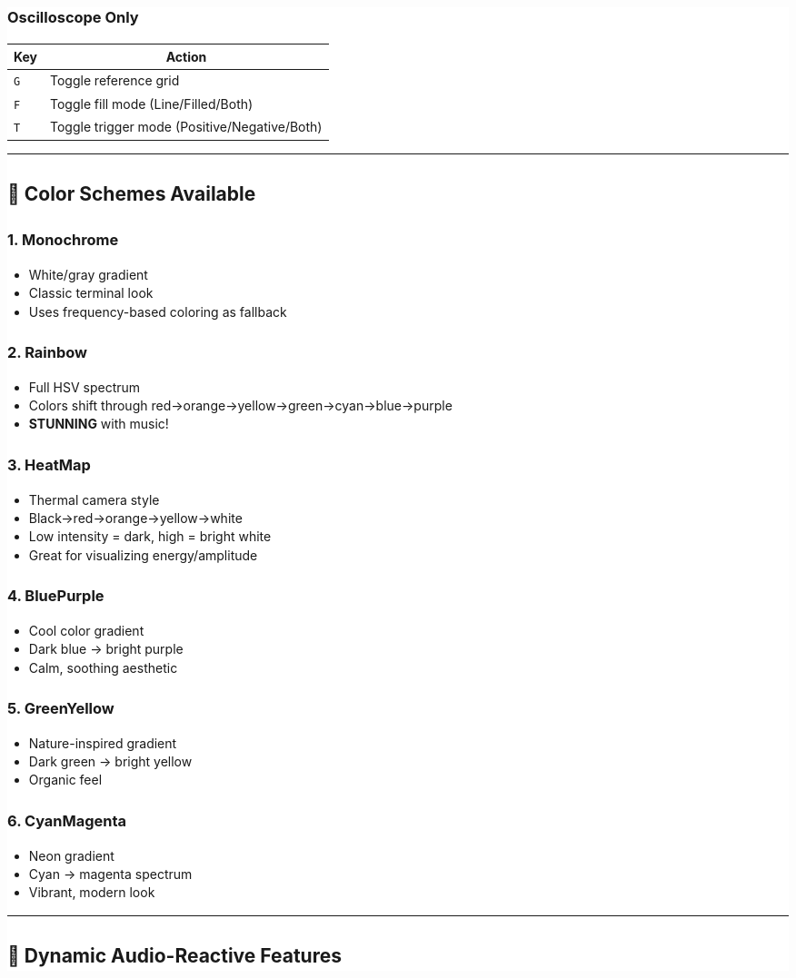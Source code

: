 ### Oscilloscope Only
| Key | Action |
|-----|--------|
| `G` | Toggle reference grid |
| `F` | Toggle fill mode (Line/Filled/Both) |
| `T` | Toggle trigger mode (Positive/Negative/Both) |

---

## 🎨 Color Schemes Available

### 1. Monochrome
- White/gray gradient
- Classic terminal look
- Uses frequency-based coloring as fallback

### 2. Rainbow
- Full HSV spectrum
- Colors shift through red→orange→yellow→green→cyan→blue→purple
- **STUNNING** with music!

### 3. HeatMap
- Thermal camera style
- Black→red→orange→yellow→white
- Low intensity = dark, high = bright white
- Great for visualizing energy/amplitude

### 4. BluePurple
- Cool color gradient
- Dark blue → bright purple
- Calm, soothing aesthetic

### 5. GreenYellow
- Nature-inspired gradient
- Dark green → bright yellow
- Organic feel

### 6. CyanMagenta
- Neon gradient
- Cyan → magenta spectrum
- Vibrant, modern look

---

## 🎵 Dynamic Audio-Reactive Features
